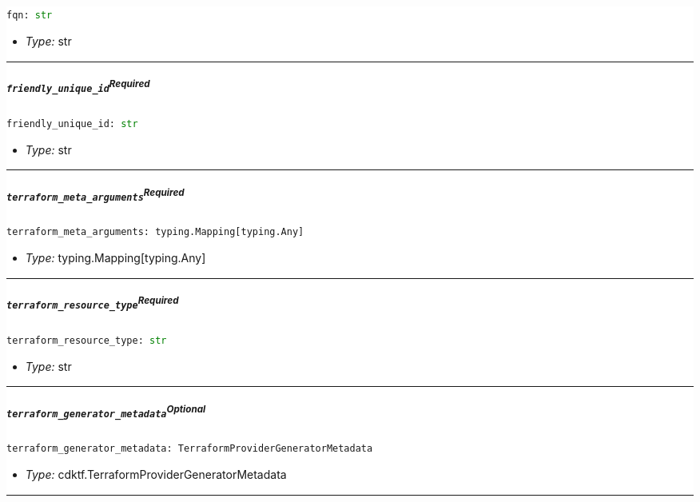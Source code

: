```python
fqn: str
```

- *Type:* str

---

##### `friendly_unique_id`<sup>Required</sup> <a name="friendly_unique_id" id="@cdktf/provider-gitlab.integrationPipelinesEmail.IntegrationPipelinesEmail.property.friendlyUniqueId"></a>

```python
friendly_unique_id: str
```

- *Type:* str

---

##### `terraform_meta_arguments`<sup>Required</sup> <a name="terraform_meta_arguments" id="@cdktf/provider-gitlab.integrationPipelinesEmail.IntegrationPipelinesEmail.property.terraformMetaArguments"></a>

```python
terraform_meta_arguments: typing.Mapping[typing.Any]
```

- *Type:* typing.Mapping[typing.Any]

---

##### `terraform_resource_type`<sup>Required</sup> <a name="terraform_resource_type" id="@cdktf/provider-gitlab.integrationPipelinesEmail.IntegrationPipelinesEmail.property.terraformResourceType"></a>

```python
terraform_resource_type: str
```

- *Type:* str

---

##### `terraform_generator_metadata`<sup>Optional</sup> <a name="terraform_generator_metadata" id="@cdktf/provider-gitlab.integrationPipelinesEmail.IntegrationPipelinesEmail.property.terraformGeneratorMetadata"></a>

```python
terraform_generator_metadata: TerraformProviderGeneratorMetadata
```

- *Type:* cdktf.TerraformProviderGeneratorMetadata

---

